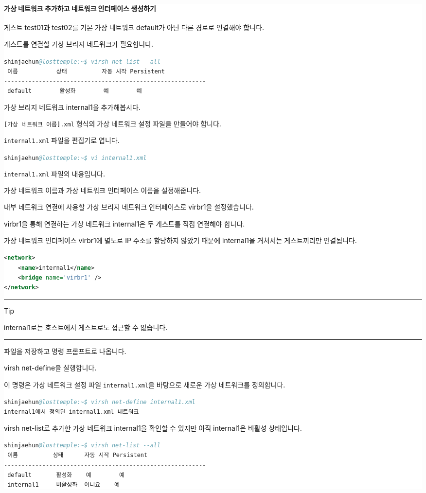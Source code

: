 #### 가상 네트워크 추가하고 네트워크 인터페이스 생성하기

게스트 test01과 test02를 기본 가상 네트워크 default가 아닌 다른 경로로 연결해야 합니다.

게스트를 연결할 가상 브리지 네트워크가 필요합니다.

```s
shinjaehun@losttemple:~$ virsh net-list --all
 이름           상태          자동 시작 Persistent
----------------------------------------------------------
 default        활성화        예        예
```

가상 브리지 네트워크 internal1을 추가해봅시다.

`[가상 네트워크 이름].xml` 형식의 가상 네트워크 설정 파일을 만들어야 합니다.

`internal1.xml` 파일을 편집기로 엽니다.

```s
shinjaehun@losttemple:~$ vi internal1.xml
```

`internal1.xml` 파일의 내용입니다.

가상 네트워크 이름과 가상 네트워크 인터페이스 이름을 설정해줍니다.

내부 네트워크 연결에 사용할 가상 브리지 네트워크 인터페이스로 virbr1을 설정했습니다.

virbr1을 통해 연결하는 가상 네트워크 internal1은 두 게스트를 직접 연결해야 합니다.

가상 네트워크 인터페이스 virbr1에 별도로 IP 주소를 할당하지 않았기 때문에 internal1을 거쳐서는 게스트끼리만 연결됩니다.

```xml
<network>
    <name>internal1</name>
    <bridge name='virbr1' />
</network>
```

- - -

Tip

internal1로는 호스트에서 게스트로도 접근할 수 없습니다.

- - -

파일을 저장하고 명령 프롬프트로 나옵니다.

virsh net-define을 실행합니다.

이 명령은 가상 네트워크 설정 파일 `internal1.xml`을 바탕으로 새로운 가상 네트워크를 정의합니다.

```s
shinjaehun@losttemple:~$ virsh net-define internal1.xml
internal1에서 정의된 internal1.xml 네트워크
```

virsh net-list로 추가한 가상 네트워크 internal1을 확인할 수 있지만 아직 internal1은 비활성 상태입니다.

```s
shinjaehun@losttemple:~$ virsh net-list --all
 이름          상태      자동 시작 Persistent
----------------------------------------------------------
 default       활성화    예        예
 internal1     비활성화  아니요    예
```
